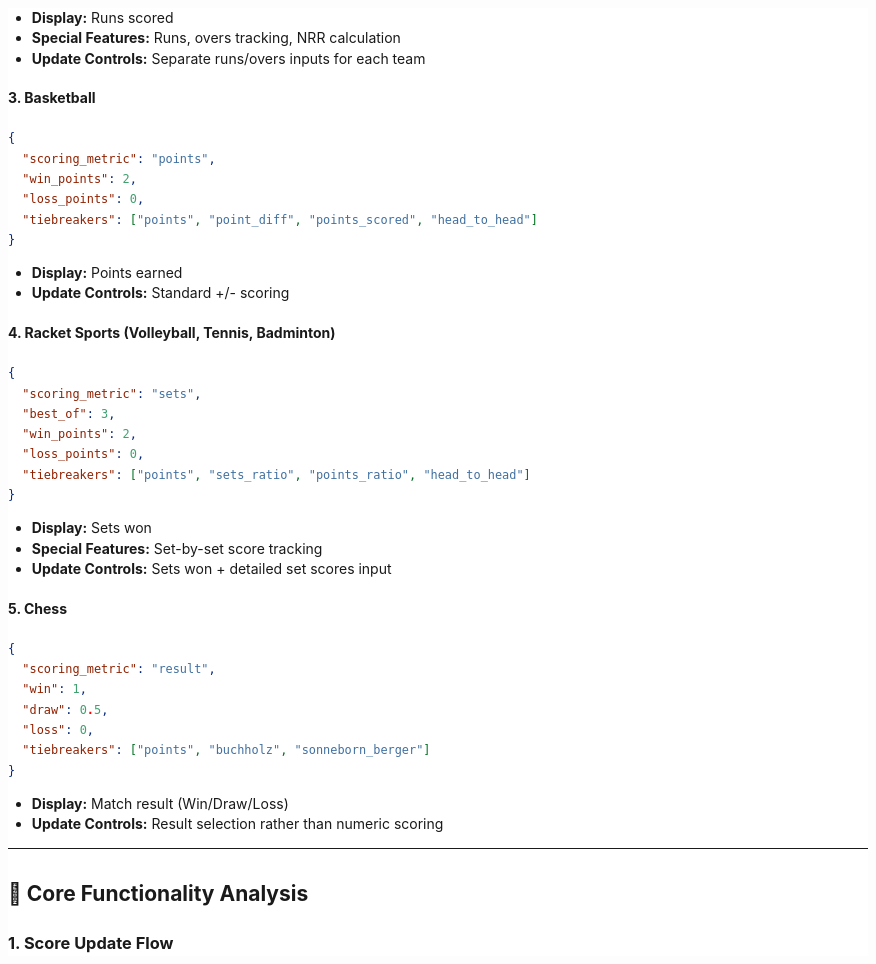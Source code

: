 - **Display:** Runs scored
- **Special Features:** Runs, overs tracking, NRR calculation
- **Update Controls:** Separate runs/overs inputs for each team

#### 3. **Basketball**

```json
{
  "scoring_metric": "points",
  "win_points": 2,
  "loss_points": 0,
  "tiebreakers": ["points", "point_diff", "points_scored", "head_to_head"]
}
```

- **Display:** Points earned
- **Update Controls:** Standard +/- scoring

#### 4. **Racket Sports (Volleyball, Tennis, Badminton)**

```json
{
  "scoring_metric": "sets",
  "best_of": 3,
  "win_points": 2,
  "loss_points": 0,
  "tiebreakers": ["points", "sets_ratio", "points_ratio", "head_to_head"]
}
```

- **Display:** Sets won
- **Special Features:** Set-by-set score tracking
- **Update Controls:** Sets won + detailed set scores input

#### 5. **Chess**

```json
{
  "scoring_metric": "result",
  "win": 1,
  "draw": 0.5,
  "loss": 0,
  "tiebreakers": ["points", "buchholz", "sonneborn_berger"]
}
```

- **Display:** Match result (Win/Draw/Loss)
- **Update Controls:** Result selection rather than numeric scoring

---

## 🔧 Core Functionality Analysis

### 1. Score Update Flow
